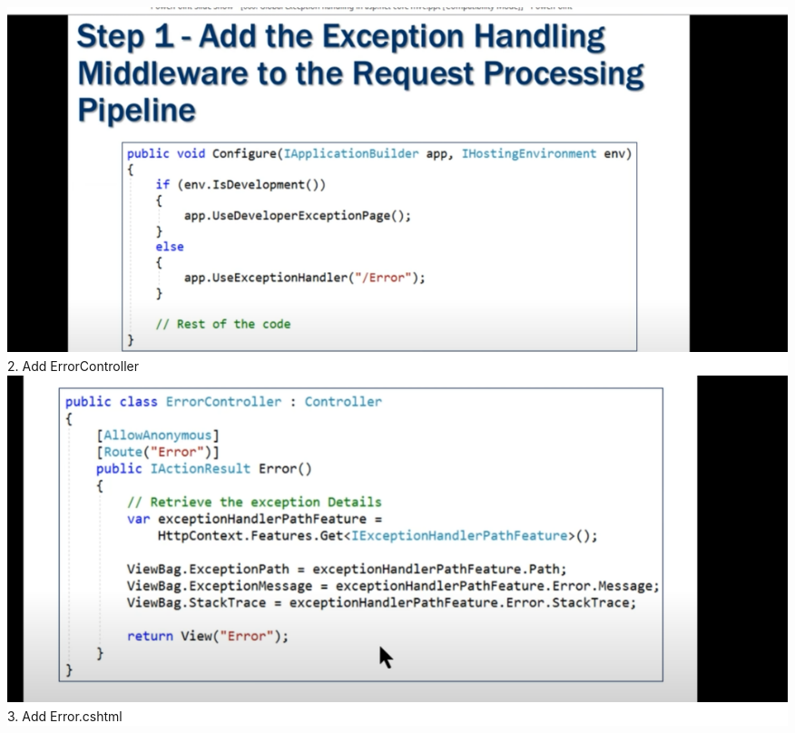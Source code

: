 ![alt text](assets/ASP.NETCore/131.png)
2. Add ErrorController
![alt text](assets/ASP.NETCore/132.png)
3. Add Error.cshtml